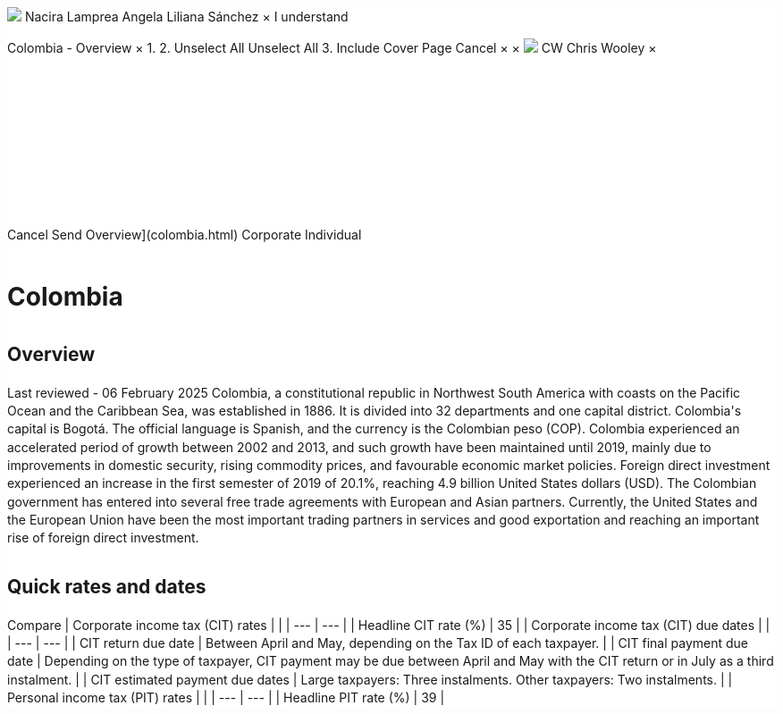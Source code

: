 ![](-/media/world-wide-tax-summaries/attachments/colombia---nacira-lamprea.ashx%3Frev=179de92bb00b44f9a1823c64ff75410b&revision=179de92b-b00b-44f9-a182-3c64ff75410b&hash=89F37B0168CC3A55B916ED28DD339E34FC364A9C)
Nacira Lamprea
Angela Liliana Sánchez
×
I understand

Colombia - Overview
×
1.
2.
Unselect All
Unselect All
3.
Include Cover Page
Cancel
×
×
![](-/media/world-wide-tax-summaries/attachments/global---chris-wooley.ashx%3Frev=ac5e5f3223b34096b1afc2a6009c7320&revision=ac5e5f32-23b3-4096-b1af-c2a6009c7320&hash=859B7ADC84DC2CBEC9760E9E6EE7DE6D0A8BFCDF)
CW
Chris Wooley
×
![](colombia.html)
######
Cancel
Send
Overview](colombia.html)
Corporate
Individual
# Colombia
## Overview
Last reviewed - 06 February 2025
Colombia, a constitutional republic in Northwest South America with coasts on the Pacific Ocean and the Caribbean Sea, was established in 1886. It is divided into 32 departments and one capital district. Colombia's capital is Bogotá. The official language is Spanish, and the currency is the Colombian peso (COP).
Colombia experienced an accelerated period of growth between 2002 and 2013, and such growth have been maintained until 2019, mainly due to improvements in domestic security, rising commodity prices, and favourable economic market policies. Foreign direct investment experienced an increase in the first semester of 2019 of 20.1%, reaching 4.9 billion United States dollars (USD). The Colombian government has entered into several free trade agreements with European and Asian partners. Currently, the United States and the European Union have been the most important trading partners in services and good exportation and reaching an important rise of foreign direct investment.
## Quick rates and dates
Compare
| Corporate income tax (CIT) rates | |
| --- | --- |
| Headline CIT rate (%) | 35 |
| Corporate income tax (CIT) due dates | |
| --- | --- |
| CIT return due date | Between April and May, depending on the Tax ID of each taxpayer. |
| CIT final payment due date | Depending on the type of taxpayer, CIT payment may be due between April and May with the CIT return or in July as a third instalment. |
| CIT estimated payment due dates | Large taxpayers: Three instalments.  Other taxpayers: Two instalments. |
| Personal income tax (PIT) rates | |
| --- | --- |
| Headline PIT rate (%) | 39 |